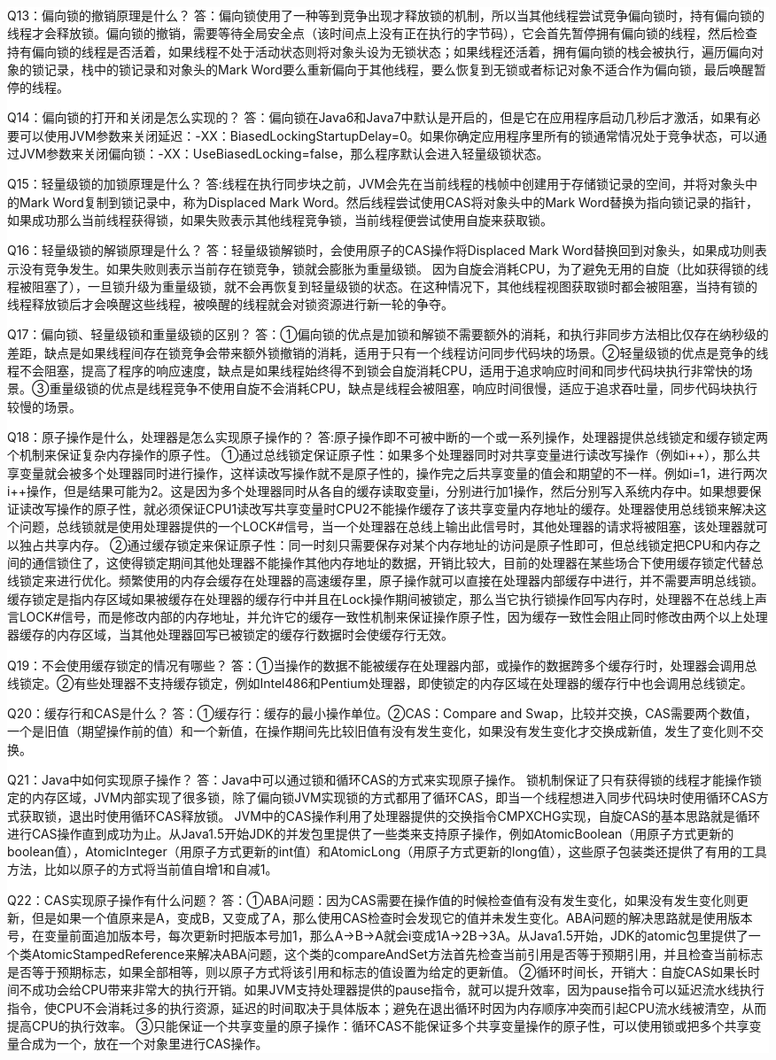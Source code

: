 Q13：偏向锁的撤销原理是什么？
答：偏向锁使用了一种等到竞争出现才释放锁的机制，所以当其他线程尝试竞争偏向锁时，持有偏向锁的线程才会释放锁。偏向锁的撤销，需要等待全局安全点（该时间点上没有正在执行的字节码），它会首先暂停拥有偏向锁的线程，然后检查持有偏向锁的线程是否活着，如果线程不处于活动状态则将对象头设为无锁状态；如果线程还活着，拥有偏向锁的栈会被执行，遍历偏向对象的锁记录，栈中的锁记录和对象头的Mark Word要么重新偏向于其他线程，要么恢复到无锁或者标记对象不适合作为偏向锁，最后唤醒暂停的线程。

Q14：偏向锁的打开和关闭是怎么实现的？
答：偏向锁在Java6和Java7中默认是开启的，但是它在应用程序启动几秒后才激活，如果有必要可以使用JVM参数来关闭延迟：-XX：BiasedLockingStartupDelay=0。如果你确定应用程序里所有的锁通常情况处于竞争状态，可以通过JVM参数来关闭偏向锁：-XX：UseBiasedLocking=false，那么程序默认会进入轻量级锁状态。

Q15：轻量级锁的加锁原理是什么？
答:线程在执行同步块之前，JVM会先在当前线程的栈帧中创建用于存储锁记录的空间，并将对象头中的Mark Word复制到锁记录中，称为Displaced Mark Word。然后线程尝试使用CAS将对象头中的Mark Word替换为指向锁记录的指针，如果成功那么当前线程获得锁，如果失败表示其他线程竞争锁，当前线程便尝试使用自旋来获取锁。

Q16：轻量级锁的解锁原理是什么？
答：轻量级锁解锁时，会使用原子的CAS操作将Displaced Mark Word替换回到对象头，如果成功则表示没有竞争发生。如果失败则表示当前存在锁竞争，锁就会膨胀为重量级锁。
因为自旋会消耗CPU，为了避免无用的自旋（比如获得锁的线程被阻塞了），一旦锁升级为重量级锁，就不会再恢复到轻量级锁的状态。在这种情况下，其他线程视图获取锁时都会被阻塞，当持有锁的线程释放锁后才会唤醒这些线程，被唤醒的线程就会对锁资源进行新一轮的争夺。

Q17：偏向锁、轻量级锁和重量级锁的区别？
答：①偏向锁的优点是加锁和解锁不需要额外的消耗，和执行非同步方法相比仅存在纳秒级的差距，缺点是如果线程间存在锁竞争会带来额外锁撤销的消耗，适用于只有一个线程访问同步代码块的场景。②轻量级锁的优点是竞争的线程不会阻塞，提高了程序的响应速度，缺点是如果线程始终得不到锁会自旋消耗CPU，适用于追求响应时间和同步代码块执行非常快的场景。③重量级锁的优点是线程竞争不使用自旋不会消耗CPU，缺点是线程会被阻塞，响应时间很慢，适应于追求吞吐量，同步代码块执行较慢的场景。

Q18：原子操作是什么，处理器是怎么实现原子操作的？
答:原子操作即不可被中断的一个或一系列操作，处理器提供总线锁定和缓存锁定两个机制来保证复杂内存操作的原子性。
①通过总线锁定保证原子性：如果多个处理器同时对共享变量进行读改写操作（例如i++），那么共享变量就会被多个处理器同时进行操作，这样读改写操作就不是原子性的，操作完之后共享变量的值会和期望的不一样。例如i=1，进行两次i++操作，但是结果可能为2。这是因为多个处理器同时从各自的缓存读取变量i，分别进行加1操作，然后分别写入系统内存中。如果想要保证读改写操作的原子性，就必须保证CPU1读改写共享变量时CPU2不能操作缓存了该共享变量内存地址的缓存。处理器使用总线锁来解决这个问题，总线锁就是使用处理器提供的一个LOCK#信号，当一个处理器在总线上输出此信号时，其他处理器的请求将被阻塞，该处理器就可以独占共享内存。
②通过缓存锁定来保证原子性：同一时刻只需要保存对某个内存地址的访问是原子性即可，但总线锁定把CPU和内存之间的通信锁住了，这使得锁定期间其他处理器不能操作其他内存地址的数据，开销比较大，目前的处理器在某些场合下使用缓存锁定代替总线锁定来进行优化。频繁使用的内存会缓存在处理器的高速缓存里，原子操作就可以直接在处理器内部缓存中进行，并不需要声明总线锁。缓存锁定是指内存区域如果被缓存在处理器的缓存行中并且在Lock操作期间被锁定，那么当它执行锁操作回写内存时，处理器不在总线上声言LOCK#信号，而是修改内部的内存地址，并允许它的缓存一致性机制来保证操作原子性，因为缓存一致性会阻止同时修改由两个以上处理器缓存的内存区域，当其他处理器回写已被锁定的缓存行数据时会使缓存行无效。

Q19：不会使用缓存锁定的情况有哪些？
答：①当操作的数据不能被缓存在处理器内部，或操作的数据跨多个缓存行时，处理器会调用总线锁定。②有些处理器不支持缓存锁定，例如Intel486和Pentium处理器，即使锁定的内存区域在处理器的缓存行中也会调用总线锁定。

Q20：缓存行和CAS是什么？
答：①缓存行：缓存的最小操作单位。②CAS：Compare and Swap，比较并交换，CAS需要两个数值，一个是旧值（期望操作前的值）和一个新值，在操作期间先比较旧值有没有发生变化，如果没有发生变化才交换成新值，发生了变化则不交换。

Q21：Java中如何实现原子操作？
答：Java中可以通过锁和循环CAS的方式来实现原子操作。
锁机制保证了只有获得锁的线程才能操作锁定的内存区域，JVM内部实现了很多锁，除了偏向锁JVM实现锁的方式都用了循环CAS，即当一个线程想进入同步代码块时使用循环CAS方式获取锁，退出时使用循环CAS释放锁。
JVM中的CAS操作利用了处理器提供的交换指令CMPXCHG实现，自旋CAS的基本思路就是循环进行CAS操作直到成功为止。从Java1.5开始JDK的并发包里提供了一些类来支持原子操作，例如AtomicBoolean（用原子方式更新的boolean值），AtomicInteger（用原子方式更新的int值）和AtomicLong（用原子方式更新的long值），这些原子包装类还提供了有用的工具方法，比如以原子的方式将当前值自增1和自减1。

Q22：CAS实现原子操作有什么问题？
答：①ABA问题：因为CAS需要在操作值的时候检查值有没有发生变化，如果没有发生变化则更新，但是如果一个值原来是A，变成B，又变成了A，那么使用CAS检查时会发现它的值并未发生变化。ABA问题的解决思路就是使用版本号，在变量前面追加版本号，每次更新时把版本号加1，那么A->B->A就会i变成1A->2B->3A。从Java1.5开始，JDK的atomic包里提供了一个类AtomicStampedReference来解决ABA问题，这个类的compareAndSet方法首先检查当前引用是否等于预期引用，并且检查当前标志是否等于预期标志，如果全部相等，则以原子方式将该引用和标志的值设置为给定的更新值。
②循环时间长，开销大：自旋CAS如果长时间不成功会给CPU带来非常大的执行开销。如果JVM支持处理器提供的pause指令，就可以提升效率，因为pause指令可以延迟流水线执行指令，使CPU不会消耗过多的执行资源，延迟的时间取决于具体版本；避免在退出循环时因为内存顺序冲突而引起CPU流水线被清空，从而提高CPU的执行效率。
③只能保证一个共享变量的原子操作：循环CAS不能保证多个共享变量操作的原子性，可以使用锁或把多个共享变量合成为一个，放在一个对象里进行CAS操作。
